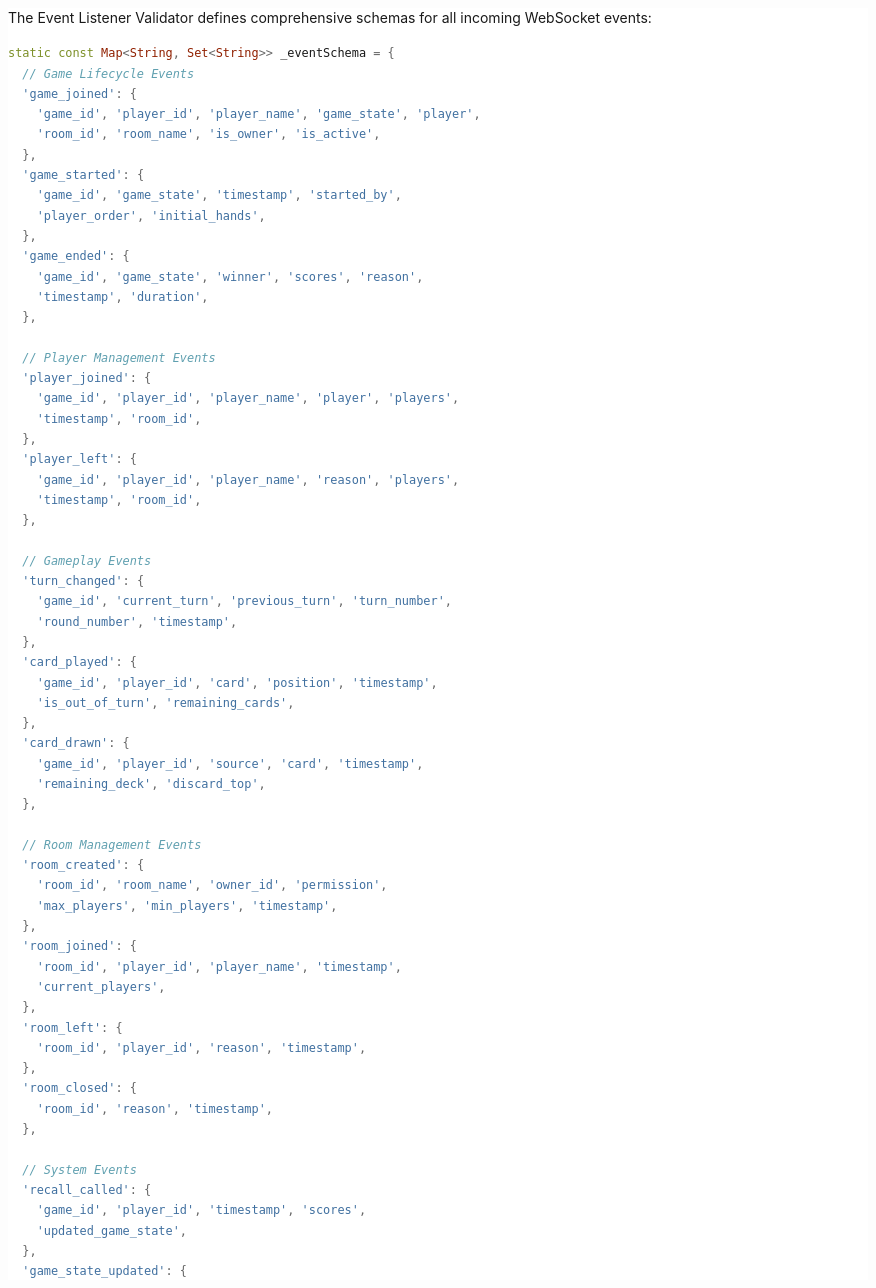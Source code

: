 The Event Listener Validator defines comprehensive schemas for all incoming WebSocket events:

```dart
static const Map<String, Set<String>> _eventSchema = {
  // Game Lifecycle Events
  'game_joined': {
    'game_id', 'player_id', 'player_name', 'game_state', 'player',
    'room_id', 'room_name', 'is_owner', 'is_active',
  },
  'game_started': {
    'game_id', 'game_state', 'timestamp', 'started_by',
    'player_order', 'initial_hands',
  },
  'game_ended': {
    'game_id', 'game_state', 'winner', 'scores', 'reason',
    'timestamp', 'duration',
  },
  
  // Player Management Events
  'player_joined': {
    'game_id', 'player_id', 'player_name', 'player', 'players',
    'timestamp', 'room_id',
  },
  'player_left': {
    'game_id', 'player_id', 'player_name', 'reason', 'players',
    'timestamp', 'room_id',
  },
  
  // Gameplay Events
  'turn_changed': {
    'game_id', 'current_turn', 'previous_turn', 'turn_number',
    'round_number', 'timestamp',
  },
  'card_played': {
    'game_id', 'player_id', 'card', 'position', 'timestamp',
    'is_out_of_turn', 'remaining_cards',
  },
  'card_drawn': {
    'game_id', 'player_id', 'source', 'card', 'timestamp',
    'remaining_deck', 'discard_top',
  },
  
  // Room Management Events
  'room_created': {
    'room_id', 'room_name', 'owner_id', 'permission',
    'max_players', 'min_players', 'timestamp',
  },
  'room_joined': {
    'room_id', 'player_id', 'player_name', 'timestamp',
    'current_players',
  },
  'room_left': {
    'room_id', 'player_id', 'reason', 'timestamp',
  },
  'room_closed': {
    'room_id', 'reason', 'timestamp',
  },
  
  // System Events
  'recall_called': {
    'game_id', 'player_id', 'timestamp', 'scores',
    'updated_game_state',
  },
  'game_state_updated': {
```